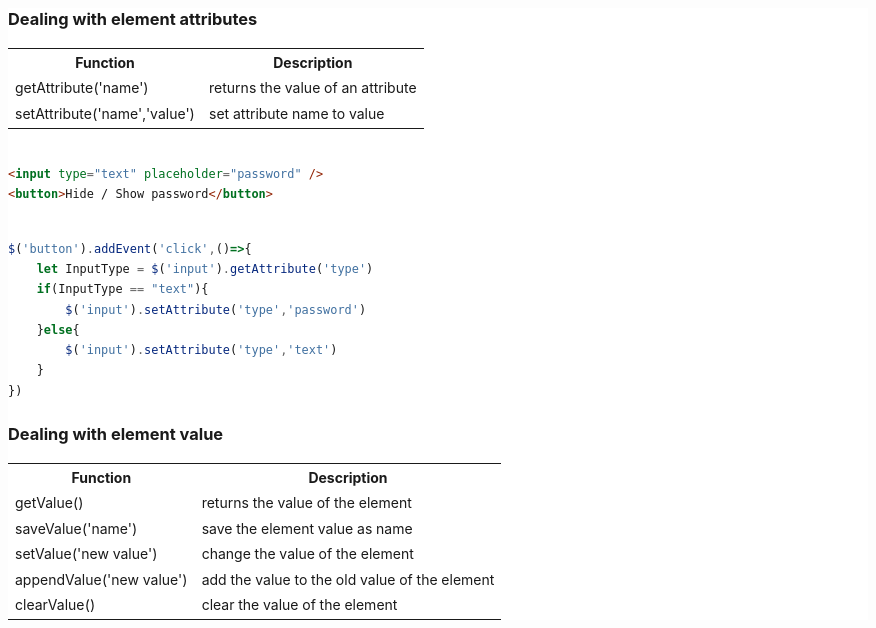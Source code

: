 


### Dealing with element attributes



<table>

<tr>
<th>Function</th>
<th>Description</th>
</tr>
<tr>
	<td>getAttribute('name')</td><td>returns the value of an attribute </td>
</tr>
<tr>
	<td>setAttribute('name','value')</td><td>set attribute name to value </td>
</tr>
</table>

```html

<input type="text" placeholder="password" />
<button>Hide / Show password</button>

```

```javascript

$('button').addEvent('click',()=>{
	let InputType = $('input').getAttribute('type')
	if(InputType == "text"){
		$('input').setAttribute('type','password')
	}else{
		$('input').setAttribute('type','text')
	}
})


```





### Dealing with element value



<table>

<tr>
<th>Function</th>
<th>Description</th>
</tr>
<tr>
	<td>getValue()</td><td>returns the value of the element </td>
</tr>
<tr>
	<td>saveValue('name')</td><td>save the element value as name </td>
</tr>
<tr>
	<td>setValue('new value') </td><td>change the value of the element  </td>
</tr>
<tr>
	<td>appendValue('new value') </td><td>add  the value to the old value of the element  </td>
</tr>
<tr>
	<td>clearValue() </td><td>clear the value of the element  </td>
</tr>